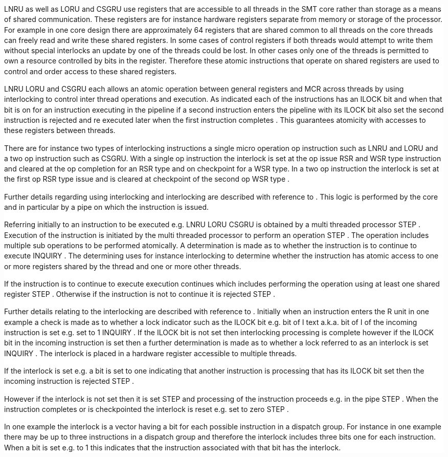 LNRU as well as LORU and CSGRU use registers that are accessible to all threads in the SMT core rather than storage as a means of shared communication. These registers are for instance hardware registers separate from memory or storage of the processor. For example in one core design there are approximately 64 registers that are shared common to all threads on the core threads can freely read and write these shared registers. In some cases of control registers if both threads would attempt to write them without special interlocks an update by one of the threads could be lost. In other cases only one of the threads is permitted to own a resource controlled by bits in the register. Therefore these atomic instructions that operate on shared registers are used to control and order access to these shared registers.

LNRU LORU and CSGRU each allows an atomic operation between general registers and MCR across threads by using interlocking to control inter thread operations and execution. As indicated each of the instructions has an ILOCK bit and when that bit is on for an instruction executing in the pipeline if a second instruction enters the pipeline with its ILOCK bit also set the second instruction is rejected and re executed later when the first instruction completes . This guarantees atomicity with accesses to these registers between threads.

There are for instance two types of interlocking instructions a single micro operation op instruction such as LNRU and LORU and a two op instruction such as CSGRU. With a single op instruction the interlock is set at the op issue RSR and WSR type instruction and cleared at the op completion for an RSR type and on checkpoint for a WSR type. In a two op instruction the interlock is set at the first op RSR type issue and is cleared at checkpoint of the second op WSR type .

Further details regarding using interlocking and interlocking are described with reference to . This logic is performed by the core and in particular by a pipe on which the instruction is issued.

Referring initially to an instruction to be executed e.g. LNRU LORU CSGRU is obtained by a multi threaded processor STEP . Execution of the instruction is initiated by the multi threaded processor to perform an operation STEP . The operation includes multiple sub operations to be performed atomically. A determination is made as to whether the instruction is to continue to execute INQUIRY . The determining uses for instance interlocking to determine whether the instruction has atomic access to one or more registers shared by the thread and one or more other threads.

If the instruction is to continue to execute execution continues which includes performing the operation using at least one shared register STEP . Otherwise if the instruction is not to continue it is rejected STEP .

Further details relating to the interlocking are described with reference to . Initially when an instruction enters the R unit in one example a check is made as to whether a lock indicator such as the ILOCK bit e.g. bit of I text a.k.a. bit of I of the incoming instruction is set e.g. set to 1 INQUIRY . If the ILOCK bit is not set then interlocking processing is complete however if the ILOCK bit in the incoming instruction is set then a further determination is made as to whether a lock referred to as an interlock is set INQUIRY . The interlock is placed in a hardware register accessible to multiple threads.

If the interlock is set e.g. a bit is set to one indicating that another instruction is processing that has its ILOCK bit set then the incoming instruction is rejected STEP .

However if the interlock is not set then it is set STEP and processing of the instruction proceeds e.g. in the pipe STEP . When the instruction completes or is checkpointed the interlock is reset e.g. set to zero STEP .

In one example the interlock is a vector having a bit for each possible instruction in a dispatch group. For instance in one example there may be up to three instructions in a dispatch group and therefore the interlock includes three bits one for each instruction. When a bit is set e.g. to 1 this indicates that the instruction associated with that bit has the interlock.
